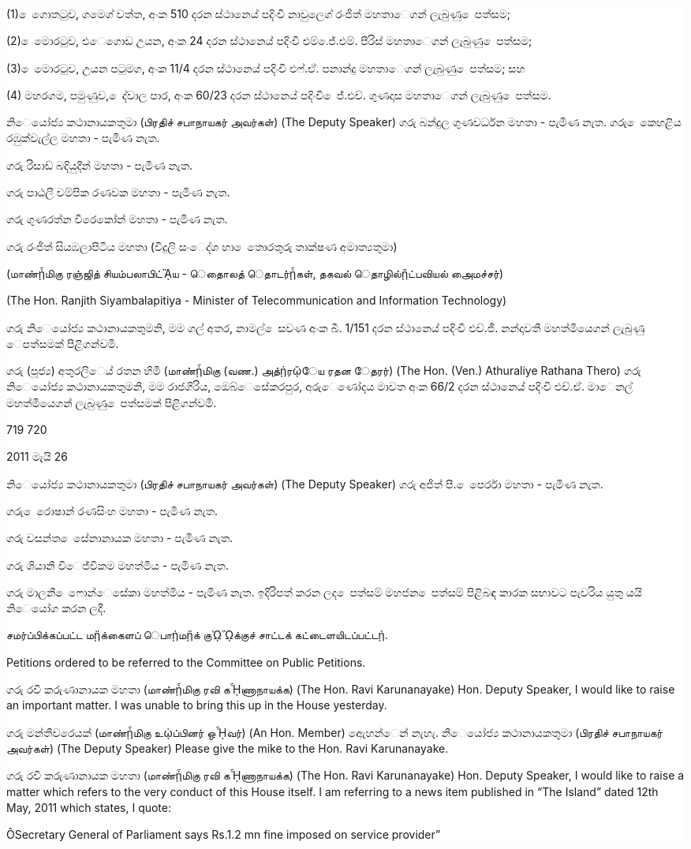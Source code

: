 (1) ෙගොතටුව, ගමෙග් වත්ත, අංක 510 දරන ස්ථානෙය් පදිංචි නාවුලෙග් රංජිත් මහතාෙගන් ලැබුණු ෙපත්සම;

(2) ෙමොරටුව, එෙගොඩ උයන, අංක 24 දරන ස්ථානෙය් පදිංචි එම්.ෙජ්.එම්. පීරිස් මහතාෙගන් ලැබුණු ෙපත්සම;

(3) ෙමොරටුව, උයන පටුමග, අංක 11/4 දරන ස්ථානෙය් පදිංචි එෆ්.ඒ. පනාන්දු මහතාෙගන් ලැබුණු ෙපත්සම; සහ

(4) මහරගම, පමුණුව, ෙද්වාල පාර, අංක 60/23 දරන ස්ථානෙය් පදිංචි ෙජ්.එච්. ගුණදාස මහතාෙගන් ලැබුණු ෙපත්සම.

නිෙයෝජ්‍ය කථානායකතුමා (பிரதிச் சபாநாயகர் அவர்கள்) (The Deputy Speaker) ගරු බන්දුල ගුණවර්ධන මහතා - පැමිණ නැත. ගරු ෙකෙහළිය රඹුක්වැල්ල මහතා - පැමිණ නැත.

ගරු රිසාඩ් බදියුදීන් මහතා - පැමිණ නැත.

ගරු පාඨලී චම්පික රණවක මහතා - පැමිණ නැත.

ගරු ගුණරත්න වීරෙකෝන් මහතා - පැමිණ නැත.

ගරු රංජිත් සියඹලාපිටිය මහතා (විදුලි සංෙද්ශ හා ෙතොරතුරු තාක්ෂණ අමාත්‍යතුමා)

(மாண்ᾗமிகு ரஞ்ஜித் சியம்பலாபிட்ᾊய - ெதாைலத் ெதாடர்ᾗகள், தகவல் ெதாழில்ᾒட்பவியல் அைமச்சர்)

(The Hon. Ranjith Siyambalapitiya - Minister of Telecommunication and Information Technology)

ගරු නිෙයෝජ්‍ය කථානායකතුමනි, මම ගල් අතර, නාමල් ෙසවණ අංක බී. 1/151 දරන ස්ථානෙය් පදිංචි එච්.ජී. නන්දාවතී මහත්මියෙගන් ලැබුණු ෙපත්සමක් පිළිගන්වමි.

ගරු (පූජ්‍ය) අතුරලිෙය් රතන හිමි (மாண்ᾗமிகு (வண.) அத்ᾐரᾢேய ரதன ேதரர்) (The Hon. (Ven.) Athuraliye Rathana Thero) ගරු නිෙයෝජ්‍ය කථානායකතුමනි, මම රාජගිරිය, ඔෙබ්ෙසේකරපුර, අරුෙණෝදය මාවත අංක 66/2 දරන ස්ථානෙය් පදිංචි එච්.ඒ. මාෙනල් මහත්මියෙගන් ලැබුණු ෙපත්සමක් පිළිගන්වමි.

719 720

2011 මැයි 26

නිෙයෝජ්‍ය කථානායකතුමා (பிரதிச் சபாநாயகர் அவர்கள்) (The Deputy Speaker) ගරු අජිත් පී. ෙපෙර්රා මහතා - පැමිණ නැත.

ගරු ෙරොෂාන් රණසිංහ මහතා - පැමිණ නැත.

ගරු වසන්ත ෙසේනානායක මහතා - පැමිණ නැත.

ගරු ශියානි විෙජ්විකම මහත්මිය - පැමිණ නැත.

ගරු මාලනී ෙෆොන්ෙසේකා මහත්මිය - පැමිණ නැත. ඉදිරිපත් කරන ලද ෙපත්සම් මහජන ෙපත්සම් පිළිබඳ කාරක සභාවට පැවරිය යුතු යයි නිෙයෝග කරන ලදී.

சமர்ப்பிக்கப்பட்ட மᾔக்கைளப் ெபாᾐமᾔக் குᾨᾫக்குச் சாட்டக் கட்டைளயிடப்பட்டᾐ.

Petitions ordered to be referred to the Committee on Public Petitions.

ගරු රවි කරුණානායක මහතා (மாண்ᾗமிகு ரவி கᾞணாநாயக்க) (The Hon. Ravi Karunanayake) Hon. Deputy Speaker, I would like to raise an important matter. I was unable to bring this up in the House yesterday.

ගරු මන්තීවරෙයක් (மாண்ᾗமிகு உᾠப்பினர் ஒᾞவர்) (An Hon. Member) ඇෙහන්ෙන් නැහැ. නිෙයෝජ්‍ය කථානායකතුමා (பிரதிச் சபாநாயகர் அவர்கள்) (The Deputy Speaker) Please give the mike to the Hon. Ravi Karunanayake.

ගරු රවි කරුණානායක මහතා (மாண்ᾗமிகு ரவி கᾞணாநாயக்க) (The Hon. Ravi Karunanayake) Hon. Deputy Speaker, I would like to raise a matter which refers to the very conduct of this House itself. I am referring to a news item published in “The Island” dated 12th May, 2011 which states, I quote:

ÔSecretary General of Parliament says Rs.1.2 mn fine imposed on service provider”
